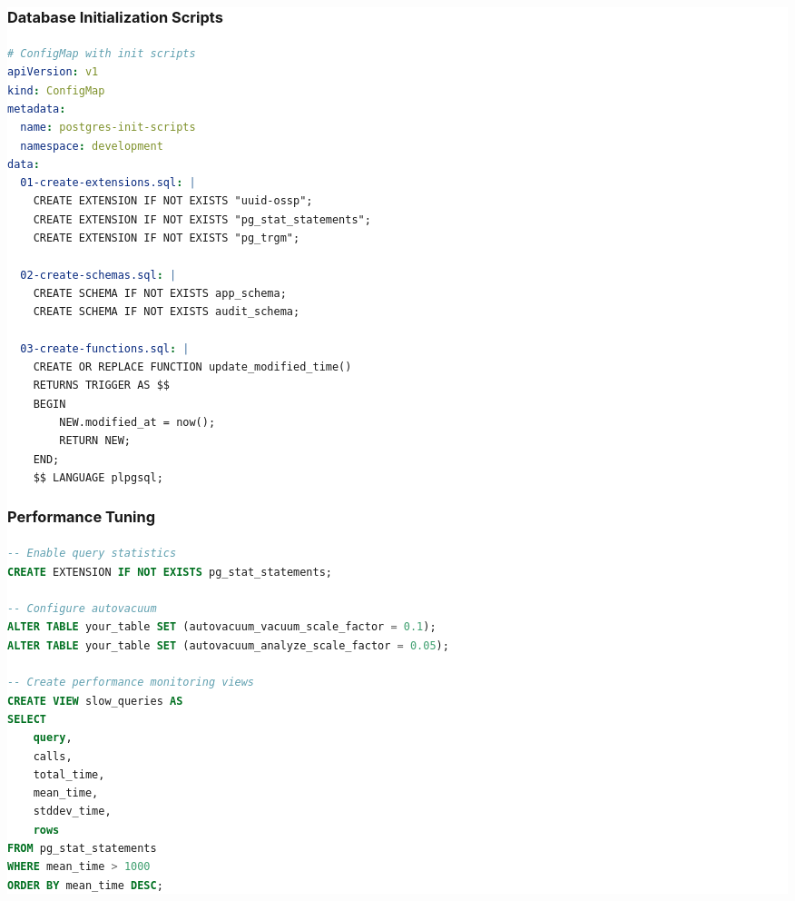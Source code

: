 ### Database Initialization Scripts

```yaml
# ConfigMap with init scripts
apiVersion: v1
kind: ConfigMap
metadata:
  name: postgres-init-scripts
  namespace: development
data:
  01-create-extensions.sql: |
    CREATE EXTENSION IF NOT EXISTS "uuid-ossp";
    CREATE EXTENSION IF NOT EXISTS "pg_stat_statements";
    CREATE EXTENSION IF NOT EXISTS "pg_trgm";
  
  02-create-schemas.sql: |
    CREATE SCHEMA IF NOT EXISTS app_schema;
    CREATE SCHEMA IF NOT EXISTS audit_schema;
  
  03-create-functions.sql: |
    CREATE OR REPLACE FUNCTION update_modified_time()
    RETURNS TRIGGER AS $$
    BEGIN
        NEW.modified_at = now();
        RETURN NEW;
    END;
    $$ LANGUAGE plpgsql;
```

### Performance Tuning

```sql
-- Enable query statistics
CREATE EXTENSION IF NOT EXISTS pg_stat_statements;

-- Configure autovacuum
ALTER TABLE your_table SET (autovacuum_vacuum_scale_factor = 0.1);
ALTER TABLE your_table SET (autovacuum_analyze_scale_factor = 0.05);

-- Create performance monitoring views
CREATE VIEW slow_queries AS
SELECT 
    query,
    calls,
    total_time,
    mean_time,
    stddev_time,
    rows
FROM pg_stat_statements
WHERE mean_time > 1000
ORDER BY mean_time DESC;
```
